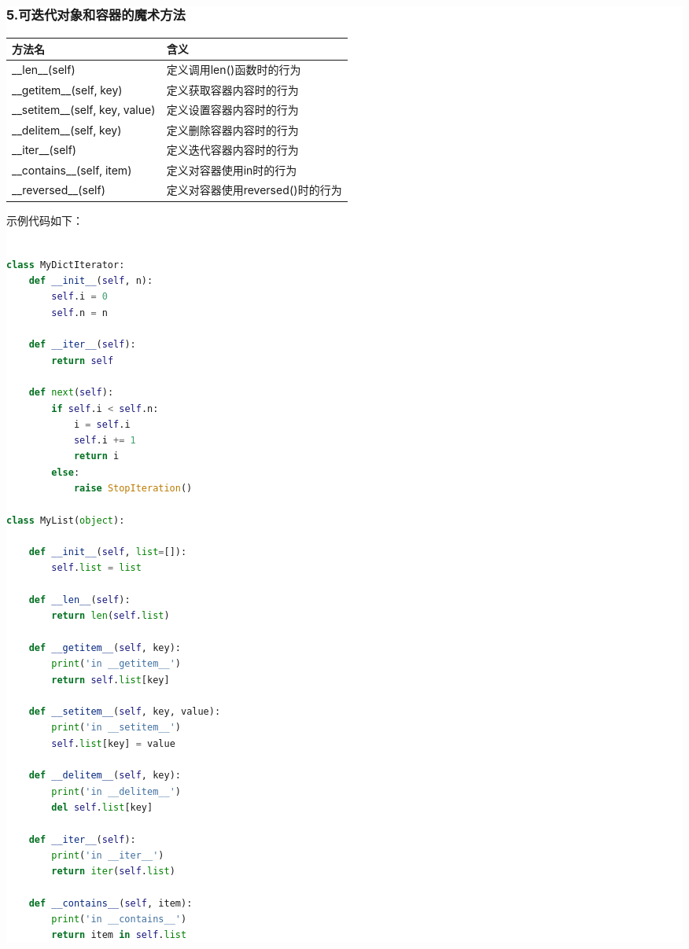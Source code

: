 ### 5.可迭代对象和容器的魔术方法

| 方法名       | 含义         |
|:-------------|:------------------|
| \_\_len\_\_(self)	  |  定义调用len()函数时的行为  |
| \_\_getitem\_\_(self, key)	  |  定义获取容器内容时的行为  |
| \_\_setitem\_\_(self, key, value)	  |  定义设置容器内容时的行为  |
| \_\_delitem\_\_(self, key)	  |  定义删除容器内容时的行为  |
| \_\_iter\_\_(self)	  |  定义迭代容器内容时的行为  |
| \_\_contains\_\_(self, item)	  |  定义对容器使用in时的行为  |
| \_\_reversed\_\_(self)	  |  定义对容器使用reversed()时的行为  |

示例代码如下：

```python

class MyDictIterator:
    def __init__(self, n):
        self.i = 0
        self.n = n

    def __iter__(self):
        return self

    def next(self):
        if self.i < self.n:
            i = self.i
            self.i += 1
            return i
        else:
            raise StopIteration()

class MyList(object):

    def __init__(self, list=[]):
        self.list = list

    def __len__(self):
        return len(self.list)

    def __getitem__(self, key):
        print('in __getitem__')
        return self.list[key]

    def __setitem__(self, key, value):
        print('in __setitem__')
        self.list[key] = value

    def __delitem__(self, key):
        print('in __delitem__')
        del self.list[key]

    def __iter__(self):
        print('in __iter__')
        return iter(self.list)

    def __contains__(self, item):
        print('in __contains__')
        return item in self.list

```